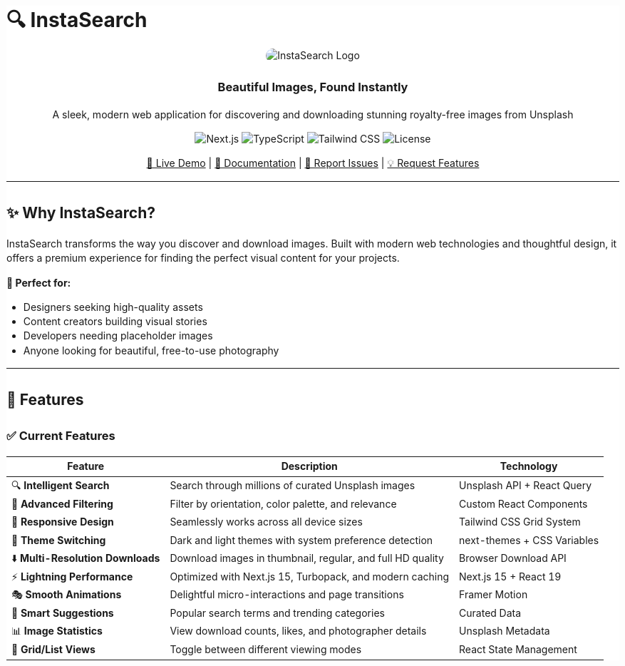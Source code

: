 # 🔍 InstaSearch

<div align="center">
  <img src="https://images.unsplash.com/photo-1611224923853-80b023f02d71?w=120&h=120&fit=crop&crop=center" alt="InstaSearch Logo" width="120" height="120" style="border-radius: 16px;">
  
  <h3>Beautiful Images, Found Instantly</h3>
  <p>A sleek, modern web application for discovering and downloading stunning royalty-free images from Unsplash</p>

  ![Next.js](https://img.shields.io/badge/Next.js-15.3.2-black?logo=next.js&logoColor=white)
  ![TypeScript](https://img.shields.io/badge/TypeScript-5.0-blue?logo=typescript&logoColor=white)
  ![Tailwind CSS](https://img.shields.io/badge/Tailwind_CSS-v4-06B6D4?logo=tailwindcss&logoColor=white)
  ![License](https://img.shields.io/badge/License-MIT-green)

  [🚀 Live Demo](#) | [📖 Documentation](#documentation) | [🐛 Report Issues](#contributing) | [💡 Request Features](#contributing)
</div>

---

## ✨ Why InstaSearch?

InstaSearch transforms the way you discover and download images. Built with modern web technologies and thoughtful design, it offers a premium experience for finding the perfect visual content for your projects.

**🎯 Perfect for:**
- Designers seeking high-quality assets
- Content creators building visual stories
- Developers needing placeholder images
- Anyone looking for beautiful, free-to-use photography

---

## 🚀 Features

### ✅ Current Features

| Feature | Description | Technology |
|---------|-------------|------------|
| 🔍 **Intelligent Search** | Search through millions of curated Unsplash images | Unsplash API + React Query |
| 🎨 **Advanced Filtering** | Filter by orientation, color palette, and relevance | Custom React Components |
| 📱 **Responsive Design** | Seamlessly works across all device sizes | Tailwind CSS Grid System |
| 🌙 **Theme Switching** | Dark and light themes with system preference detection | next-themes + CSS Variables |
| ⬇️ **Multi-Resolution Downloads** | Download images in thumbnail, regular, and full HD quality | Browser Download API |
| ⚡ **Lightning Performance** | Optimized with Next.js 15, Turbopack, and modern caching | Next.js 15 + React 19 |
| 🎭 **Smooth Animations** | Delightful micro-interactions and page transitions | Framer Motion |
| 🎯 **Smart Suggestions** | Popular search terms and trending categories | Curated Data |
| 📊 **Image Statistics** | View download counts, likes, and photographer details | Unsplash Metadata |
| 🔄 **Grid/List Views** | Toggle between different viewing modes | React State Management |
